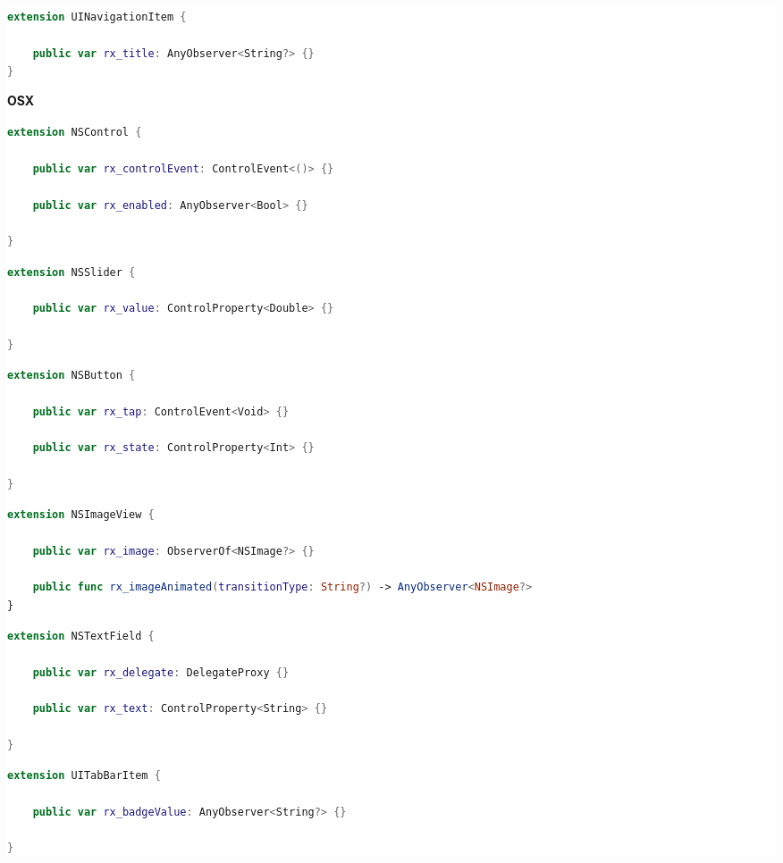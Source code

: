 ```swift
extension UINavigationItem {

    public var rx_title: AnyObserver<String?> {}
}
```

**OSX**

```swift
extension NSControl {

    public var rx_controlEvent: ControlEvent<()> {}

    public var rx_enabled: AnyObserver<Bool> {}

}
```

```swift
extension NSSlider {

    public var rx_value: ControlProperty<Double> {}

}
```

```swift
extension NSButton {

    public var rx_tap: ControlEvent<Void> {}

    public var rx_state: ControlProperty<Int> {}

}
```

```swift
extension NSImageView {

    public var rx_image: ObserverOf<NSImage?> {}

    public func rx_imageAnimated(transitionType: String?) -> AnyObserver<NSImage?>
}
```

```swift
extension NSTextField {

    public var rx_delegate: DelegateProxy {}

    public var rx_text: ControlProperty<String> {}

}
```

```swift
extension UITabBarItem {

    public var rx_badgeValue: AnyObserver<String?> {}

}
```



